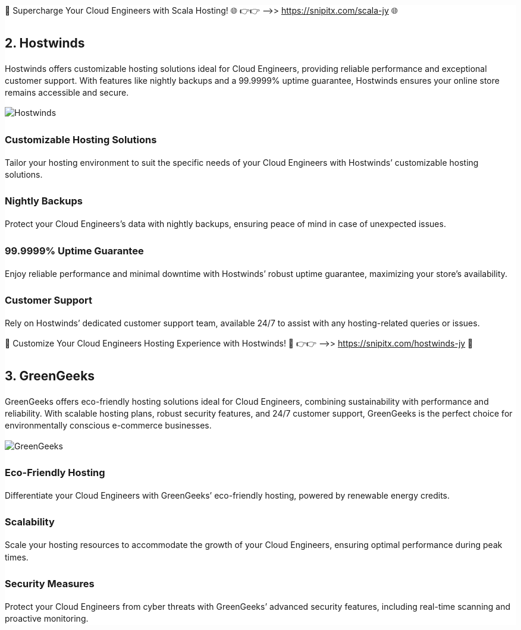 🚀 Supercharge Your Cloud Engineers with Scala Hosting! 🌐
👉👉 -->> https://snipitx.com/scala-jy 🌐

## 2. Hostwinds

Hostwinds offers customizable hosting solutions ideal for Cloud Engineers, providing reliable performance and exceptional customer support. With features like nightly backups and a 99.9999% uptime guarantee, Hostwinds ensures your online store remains accessible and secure.

![Hostwinds](https://i.imgur.com/53aSNXx.jpeg "Hostwinds Hosting")

### Customizable Hosting Solutions
Tailor your hosting environment to suit the specific needs of your Cloud Engineers with Hostwinds’ customizable hosting solutions.

### Nightly Backups
Protect your Cloud Engineers’s data with nightly backups, ensuring peace of mind in case of unexpected issues.

### 99.9999% Uptime Guarantee
Enjoy reliable performance and minimal downtime with Hostwinds’ robust uptime guarantee, maximizing your store’s availability.

### Customer Support
Rely on Hostwinds’ dedicated customer support team, available 24/7 to assist with any hosting-related queries or issues.

🌟 Customize Your Cloud Engineers Hosting Experience with Hostwinds! 🚀
👉👉 -->> https://snipitx.com/hostwinds-jy 🚀


## 3. GreenGeeks

GreenGeeks offers eco-friendly hosting solutions ideal for Cloud Engineers, combining sustainability with performance and reliability. With scalable hosting plans, robust security features, and 24/7 customer support, GreenGeeks is the perfect choice for environmentally conscious e-commerce businesses.

![GreenGeeks](https://i.imgur.com/eEwuntu.jpg "GreenGeeks Hosting")

### Eco-Friendly Hosting
Differentiate your Cloud Engineers with GreenGeeks’ eco-friendly hosting, powered by renewable energy credits.

### Scalability
Scale your hosting resources to accommodate the growth of your Cloud Engineers, ensuring optimal performance during peak times.

### Security Measures
Protect your Cloud Engineers from cyber threats with GreenGeeks’ advanced security features, including real-time scanning and proactive monitoring.
